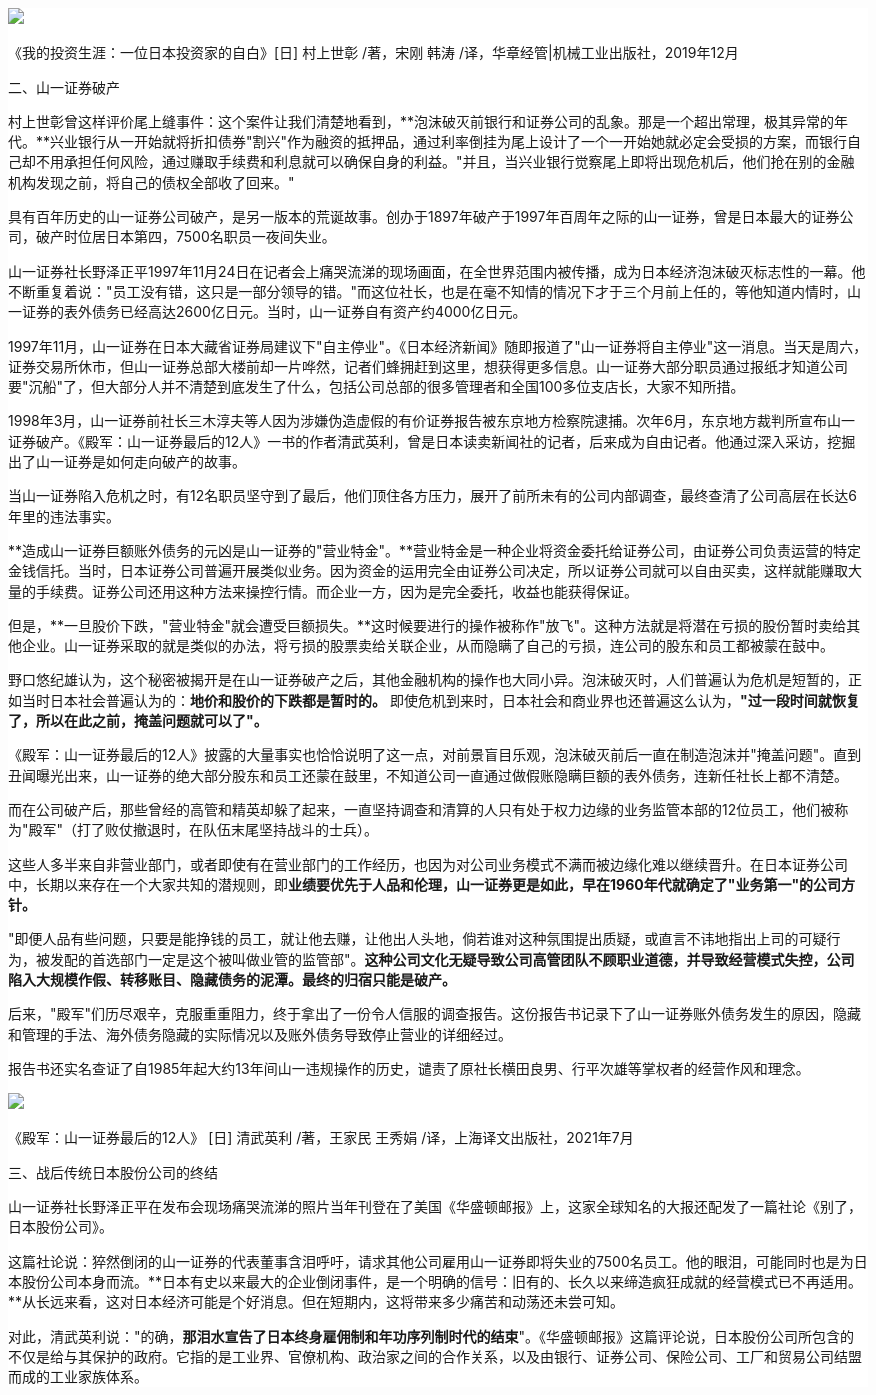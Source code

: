 ![](https://image.cubox.pro/article/2022120120260284111/20576.jpg)

《我的投资生涯：一位日本投资家的自白》\[日\] 村上世彰 /著，宋刚 韩涛 /译，华章经管\|机械工业出版社，2019年12月

二、山一证券破产

村上世彰曾这样评价尾上缝事件：这个案件让我们清楚地看到，**泡沫破灭前银行和证券公司的乱象。那是一个超出常理，极其异常的年代。**兴业银行从一开始就将折扣债券"割兴"作为融资的抵押品，通过利率倒挂为尾上设计了一个一开始她就必定会受损的方案，而银行自己却不用承担任何风险，通过赚取手续费和利息就可以确保自身的利益。"并且，当兴业银行觉察尾上即将出现危机后，他们抢在别的金融机构发现之前，将自己的债权全部收了回来。"

具有百年历史的山一证券公司破产，是另一版本的荒诞故事。创办于1897年破产于1997年百周年之际的山一证券，曾是日本最大的证券公司，破产时位居日本第四，7500名职员一夜间失业。

山一证券社长野泽正平1997年11月24日在记者会上痛哭流涕的现场画面，在全世界范围内被传播，成为日本经济泡沫破灭标志性的一幕。他不断重复着说："员工没有错，这只是一部分领导的错。"而这位社长，也是在毫不知情的情况下才于三个月前上任的，等他知道内情时，山一证券的表外债务已经高达2600亿日元。当时，山一证券自有资产约4000亿日元。

1997年11月，山一证券在日本大藏省证券局建议下"自主停业"。《日本经济新闻》随即报道了"山一证券将自主停业"这一消息。当天是周六，证券交易所休市，但山一证券总部大楼前却一片哗然，记者们蜂拥赶到这里，想获得更多信息。山一证券大部分职员通过报纸才知道公司要"沉船"了，但大部分人并不清楚到底发生了什么，包括公司总部的很多管理者和全国100多位支店长，大家不知所措。

1998年3月，山一证券前社长三木淳夫等人因为涉嫌伪造虚假的有价证券报告被东京地方检察院逮捕。次年6月，东京地方裁判所宣布山一证券破产。《殿军：山一证券最后的12人》一书的作者清武英利，曾是日本读卖新闻社的记者，后来成为自由记者。他通过深入采访，挖掘出了山一证券是如何走向破产的故事。

当山一证券陷入危机之时，有12名职员坚守到了最后，他们顶住各方压力，展开了前所未有的公司内部调查，最终查清了公司高层在长达6年里的违法事实。

**造成山一证券巨额账外债务的元凶是山一证券的"营业特金"。**营业特金是一种企业将资金委托给证券公司，由证券公司负责运营的特定金钱信托。当时，日本证券公司普遍开展类似业务。因为资金的运用完全由证券公司决定，所以证券公司就可以自由买卖，这样就能赚取大量的手续费。证券公司还用这种方法来操控行情。而企业一方，因为是完全委托，收益也能获得保证。

但是，**一旦股价下跌，"营业特金"就会遭受巨额损失。**这时候要进行的操作被称作"放飞"。这种方法就是将潜在亏损的股份暂时卖给其他企业。山一证券采取的就是类似的办法，将亏损的股票卖给关联企业，从而隐瞒了自己的亏损，连公司的股东和员工都被蒙在鼓中。

野口悠纪雄认为，这个秘密被揭开是在山一证券破产之后，其他金融机构的操作也大同小异。泡沫破灭时，人们普遍认为危机是短暂的，正如当时日本社会普遍认为的：**地价和股价的下跌都是暂时的。** 即使危机到来时，日本社会和商业界也还普遍这么认为，**"过一段时间就恢复了，所以在此之前，掩盖问题就可以了"。**

《殿军：山一证券最后的12人》披露的大量事实也恰恰说明了这一点，对前景盲目乐观，泡沫破灭前后一直在制造泡沫并"掩盖问题"。直到丑闻曝光出来，山一证券的绝大部分股东和员工还蒙在鼓里，不知道公司一直通过做假账隐瞒巨额的表外债务，连新任社长上都不清楚。

而在公司破产后，那些曾经的高管和精英却躲了起来，一直坚持调查和清算的人只有处于权力边缘的业务监管本部的12位员工，他们被称为"殿军"（打了败仗撤退时，在队伍末尾坚持战斗的士兵）。

这些人多半来自非营业部门，或者即使有在营业部门的工作经历，也因为对公司业务模式不满而被边缘化难以继续晋升。在日本证券公司中，长期以来存在一个大家共知的潜规则，即**业绩要优先于人品和伦理，山一证券更是如此，早在1960年代就确定了"业务第一"的公司方针。**

"即便人品有些问题，只要是能挣钱的员工，就让他去赚，让他出人头地，倘若谁对这种氛围提出质疑，或直言不讳地指出上司的可疑行为，被发配的首选部门一定是这个被叫做业管的监管部"。**这种公司文化无疑导致公司高管团队不顾职业道德，并导致经营模式失控，公司陷入大规模作假、转移账目、隐藏债务的泥潭。最终的归宿只能是破产。**

后来，"殿军"们历尽艰辛，克服重重阻力，终于拿出了一份令人信服的调查报告。这份报告书记录下了山一证券账外债务发生的原因，隐藏和管理的手法、海外债务隐藏的实际情况以及账外债务导致停止营业的详细经过。

报告书还实名查证了自1985年起大约13年间山一违规操作的历史，谴责了原社长横田良男、行平次雄等掌权者的经营作风和理念。

![](https://image.cubox.pro/article/2022120120260242824/63354.jpg)

《殿军：山一证券最后的12人》 \[日\] 清武英利 /著，王家民 王秀娟 /译，上海译文出版社，2021年7月

三、战后传统日本股份公司的终结

山一证券社长野泽正平在发布会现场痛哭流涕的照片当年刊登在了美国《华盛顿邮报》上，这家全球知名的大报还配发了一篇社论《别了，日本股份公司》。

这篇社论说：猝然倒闭的山一证券的代表董事含泪呼吁，请求其他公司雇用山一证券即将失业的7500名员工。他的眼泪，可能同时也是为日本股份公司本身而流。**日本有史以来最大的企业倒闭事件，是一个明确的信号：旧有的、长久以来缔造疯狂成就的经营模式已不再适用。**从长远来看，这对日本经济可能是个好消息。但在短期内，这将带来多少痛苦和动荡还未尝可知。

对此，清武英利说："的确，**那泪水宣告了日本终身雇佣制和年功序列制时代的结束**"。《华盛顿邮报》这篇评论说，日本股份公司所包含的不仅是给与其保护的政府。它指的是工业界、官僚机构、政治家之间的合作关系，以及由银行、证券公司、保险公司、工厂和贸易公司结盟而成的工业家族体系。
